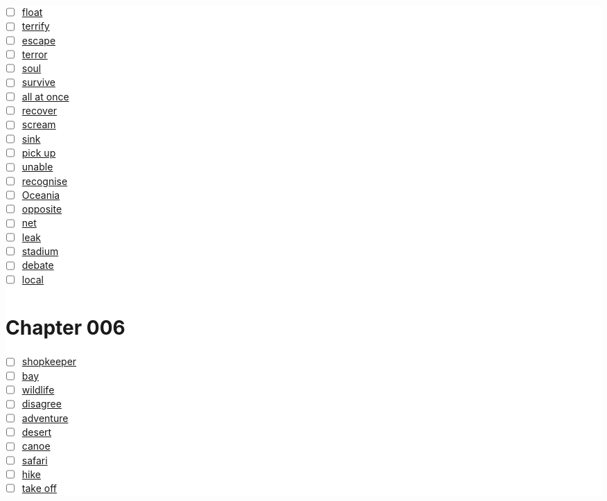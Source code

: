 - [ ] [float](https://github.com/Tdahuyou/qwerty-learner-tools/blob/main/dict/BeiShiGaoZhong_3/float.md)
- [ ] [terrify](https://github.com/Tdahuyou/qwerty-learner-tools/blob/main/dict/BeiShiGaoZhong_3/terrify.md)
- [ ] [escape](https://github.com/Tdahuyou/qwerty-learner-tools/blob/main/dict/BeiShiGaoZhong_3/escape.md)
- [ ] [terror](https://github.com/Tdahuyou/qwerty-learner-tools/blob/main/dict/BeiShiGaoZhong_3/terror.md)
- [ ] [soul](https://github.com/Tdahuyou/qwerty-learner-tools/blob/main/dict/BeiShiGaoZhong_3/soul.md)
- [ ] [survive](https://github.com/Tdahuyou/qwerty-learner-tools/blob/main/dict/BeiShiGaoZhong_3/survive.md)
- [ ] [all at once](https://github.com/Tdahuyou/qwerty-learner-tools/blob/main/dict/BeiShiGaoZhong_3/all%20at%20once.md)
- [ ] [recover](https://github.com/Tdahuyou/qwerty-learner-tools/blob/main/dict/BeiShiGaoZhong_3/recover.md)
- [ ] [scream](https://github.com/Tdahuyou/qwerty-learner-tools/blob/main/dict/BeiShiGaoZhong_3/scream.md)
- [ ] [sink](https://github.com/Tdahuyou/qwerty-learner-tools/blob/main/dict/BeiShiGaoZhong_3/sink.md)
- [ ] [pick up](https://github.com/Tdahuyou/qwerty-learner-tools/blob/main/dict/BeiShiGaoZhong_3/pick%20up.md)
- [ ] [unable](https://github.com/Tdahuyou/qwerty-learner-tools/blob/main/dict/BeiShiGaoZhong_3/unable.md)
- [ ] [recognise](https://github.com/Tdahuyou/qwerty-learner-tools/blob/main/dict/BeiShiGaoZhong_3/recognise.md)
- [ ] [Oceania](https://github.com/Tdahuyou/qwerty-learner-tools/blob/main/dict/BeiShiGaoZhong_3/Oceania.md)
- [ ] [opposite](https://github.com/Tdahuyou/qwerty-learner-tools/blob/main/dict/BeiShiGaoZhong_3/opposite.md)
- [ ] [net](https://github.com/Tdahuyou/qwerty-learner-tools/blob/main/dict/BeiShiGaoZhong_3/net.md)
- [ ] [leak](https://github.com/Tdahuyou/qwerty-learner-tools/blob/main/dict/BeiShiGaoZhong_3/leak.md)
- [ ] [stadium](https://github.com/Tdahuyou/qwerty-learner-tools/blob/main/dict/BeiShiGaoZhong_3/stadium.md)
- [ ] [debate](https://github.com/Tdahuyou/qwerty-learner-tools/blob/main/dict/BeiShiGaoZhong_3/debate.md)
- [ ] [local](https://github.com/Tdahuyou/qwerty-learner-tools/blob/main/dict/BeiShiGaoZhong_3/local.md)

# Chapter 006

- [ ] [shopkeeper](https://github.com/Tdahuyou/qwerty-learner-tools/blob/main/dict/BeiShiGaoZhong_3/shopkeeper.md)
- [ ] [bay](https://github.com/Tdahuyou/qwerty-learner-tools/blob/main/dict/BeiShiGaoZhong_3/bay.md)
- [ ] [wildlife](https://github.com/Tdahuyou/qwerty-learner-tools/blob/main/dict/BeiShiGaoZhong_3/wildlife.md)
- [ ] [disagree](https://github.com/Tdahuyou/qwerty-learner-tools/blob/main/dict/BeiShiGaoZhong_3/disagree.md)
- [ ] [adventure](https://github.com/Tdahuyou/qwerty-learner-tools/blob/main/dict/BeiShiGaoZhong_3/adventure.md)
- [ ] [desert](https://github.com/Tdahuyou/qwerty-learner-tools/blob/main/dict/BeiShiGaoZhong_3/desert.md)
- [ ] [canoe](https://github.com/Tdahuyou/qwerty-learner-tools/blob/main/dict/BeiShiGaoZhong_3/canoe.md)
- [ ] [safari](https://github.com/Tdahuyou/qwerty-learner-tools/blob/main/dict/BeiShiGaoZhong_3/safari.md)
- [ ] [hike](https://github.com/Tdahuyou/qwerty-learner-tools/blob/main/dict/BeiShiGaoZhong_3/hike.md)
- [ ] [take off](https://github.com/Tdahuyou/qwerty-learner-tools/blob/main/dict/BeiShiGaoZhong_3/take%20off.md)